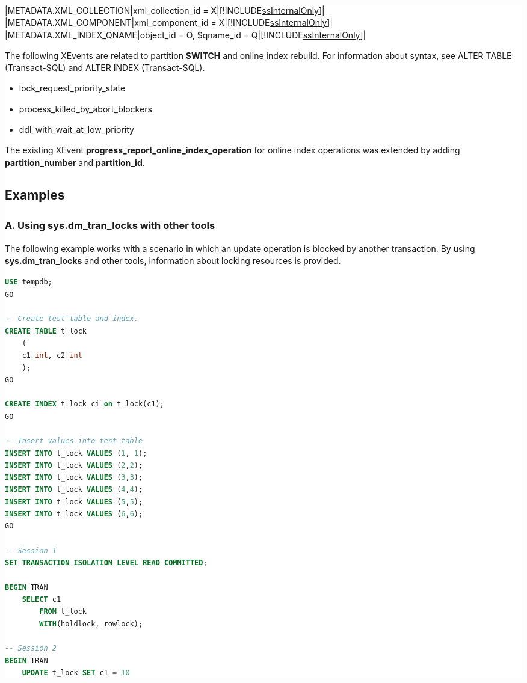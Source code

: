 |METADATA.XML_COLLECTION|xml_collection_id = X|[!INCLUDE[ssInternalOnly](../../includes/ssinternalonly-md.md)]|  
|METADATA.XML_COMPONENT|xml_component_id = X|[!INCLUDE[ssInternalOnly](../../includes/ssinternalonly-md.md)]|  
|METADATA.XML_INDEX_QNAME|object_id = O, $qname_id = Q|[!INCLUDE[ssInternalOnly](../../includes/ssinternalonly-md.md)]|  
  
 The following XEvents are related to partition **SWITCH** and online index rebuild. For information about syntax, see [ALTER TABLE &#40;Transact-SQL&#41;](../../t-sql/statements/alter-table-transact-sql.md) and [ALTER INDEX &#40;Transact-SQL&#41;](../../t-sql/statements/alter-index-transact-sql.md).  
  
-   lock_request_priority_state  
  
-   process_killed_by_abort_blockers  
  
-   ddl_with_wait_at_low_priority  
  
 The existing XEvent **progress_report_online_index_operation** for online index operations was extended by adding **partition_number** and **partition_id**.  
  
## Examples  
  
### A. Using sys.dm_tran_locks with other tools  
 The following example works with a scenario in which an update operation is blocked by another transaction. By using **sys.dm_tran_locks** and other tools, information about locking resources is provided.  
  
```sql  
USE tempdb;  
GO  
  
-- Create test table and index.  
CREATE TABLE t_lock  
    (  
    c1 int, c2 int  
    );  
GO  
  
CREATE INDEX t_lock_ci on t_lock(c1);  
GO  
  
-- Insert values into test table  
INSERT INTO t_lock VALUES (1, 1);  
INSERT INTO t_lock VALUES (2,2);  
INSERT INTO t_lock VALUES (3,3);  
INSERT INTO t_lock VALUES (4,4);  
INSERT INTO t_lock VALUES (5,5);  
INSERT INTO t_lock VALUES (6,6);  
GO  
  
-- Session 1  
SET TRANSACTION ISOLATION LEVEL READ COMMITTED;  
  
BEGIN TRAN  
    SELECT c1  
        FROM t_lock  
        WITH(holdlock, rowlock);  
  
-- Session 2  
BEGIN TRAN  
    UPDATE t_lock SET c1 = 10  
```  
  